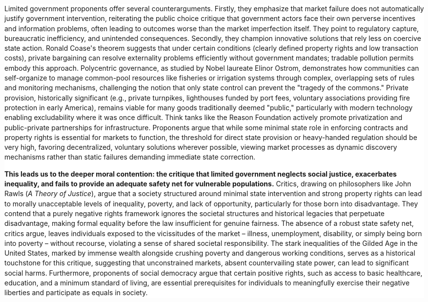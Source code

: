 Limited government proponents offer several counterarguments. Firstly, they emphasize that market failure does not automatically justify government intervention, reiterating the public choice critique that government actors face their own perverse incentives and information problems, often leading to outcomes worse than the market imperfection itself. They point to regulatory capture, bureaucratic inefficiency, and unintended consequences. Secondly, they champion innovative solutions that rely less on coercive state action. Ronald Coase's theorem suggests that under certain conditions (clearly defined property rights and low transaction costs), private bargaining can resolve externality problems efficiently without government mandates; tradable pollution permits embody this approach. Polycentric governance, as studied by Nobel laureate Elinor Ostrom, demonstrates how communities can self-organize to manage common-pool resources like fisheries or irrigation systems through complex, overlapping sets of rules and monitoring mechanisms, challenging the notion that only state control can prevent the "tragedy of the commons." Private provision, historically significant (e.g., private turnpikes, lighthouses funded by port fees, voluntary associations providing fire protection in early America), remains viable for many goods traditionally deemed "public," particularly with modern technology enabling excludability where it was once difficult. Think tanks like the Reason Foundation actively promote privatization and public-private partnerships for infrastructure. Proponents argue that while some minimal state role in enforcing contracts and property rights is essential for markets to function, the threshold for direct state provision or heavy-handed regulation should be very high, favoring decentralized, voluntary solutions wherever possible, viewing market processes as dynamic discovery mechanisms rather than static failures demanding immediate state correction.

**This leads us to the deeper moral contention: the critique that limited government neglects social justice, exacerbates inequality, and fails to provide an adequate safety net for vulnerable populations.** Critics, drawing on philosophers like John Rawls (*A Theory of Justice*), argue that a society structured around minimal state intervention and strong property rights can lead to morally unacceptable levels of inequality, poverty, and lack of opportunity, particularly for those born into disadvantage. They contend that a purely negative rights framework ignores the societal structures and historical legacies that perpetuate disadvantage, making formal equality before the law insufficient for genuine fairness. The absence of a robust state safety net, critics argue, leaves individuals exposed to the vicissitudes of the market – illness, unemployment, disability, or simply being born into poverty – without recourse, violating a sense of shared societal responsibility. The stark inequalities of the Gilded Age in the United States, marked by immense wealth alongside crushing poverty and dangerous working conditions, serves as a historical touchstone for this critique, suggesting that unconstrained markets, absent countervailing state power, can lead to significant social harms. Furthermore, proponents of social democracy argue that certain positive rights, such as access to basic healthcare, education, and a minimum standard of living, are essential prerequisites for individuals to meaningfully exercise their negative liberties and participate as equals in society.
